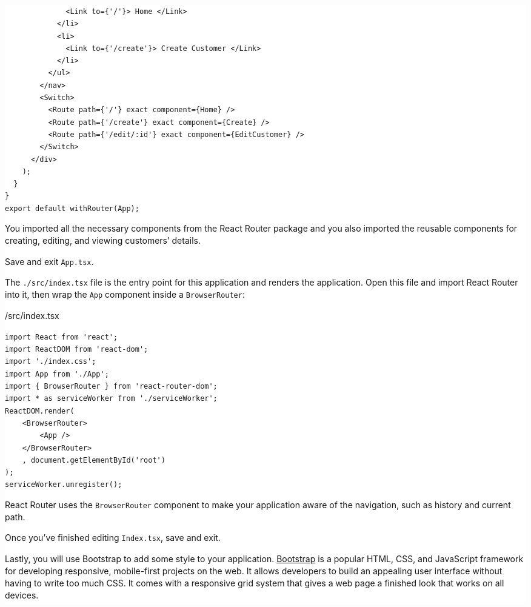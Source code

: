 ```
              <Link to={'/'}> Home </Link>
            </li>
            <li>
              <Link to={'/create'}> Create Customer </Link>
            </li>
          </ul>
        </nav>
        <Switch>
          <Route path={'/'} exact component={Home} />
          <Route path={'/create'} exact component={Create} />
          <Route path={'/edit/:id'} exact component={EditCustomer} />
        </Switch>
      </div>
    );
  }
}
export default withRouter(App);

```

You imported all the necessary components from the React Router package and you also imported the reusable components for creating, editing, and viewing customers’ details.

Save and exit  `App.tsx`.

The  `./src/index.tsx`  file is the entry point for this application and renders the application. Open this file and import React Router into it, then wrap the  `App`  component inside a  `BrowserRouter`:

/src/index.tsx

```
import React from 'react';
import ReactDOM from 'react-dom';
import './index.css';
import App from './App';
import { BrowserRouter } from 'react-router-dom'; 
import * as serviceWorker from './serviceWorker';
ReactDOM.render(
    <BrowserRouter>
        <App />
    </BrowserRouter>
    , document.getElementById('root')
);
serviceWorker.unregister();

```

React Router uses the  `BrowserRouter`  component to make your application aware of the navigation, such as history and current path.

Once you’ve finished editing  `Index.tsx`, save and exit.

Lastly, you will use Bootstrap to add some style to your application.  [Bootstrap](https://getbootstrap.com/)  is a popular HTML, CSS, and JavaScript framework for developing responsive, mobile-first projects on the web. It allows developers to build an appealing user interface without having to write too much CSS. It comes with a responsive grid system that gives a web page a finished look that works on all devices.
